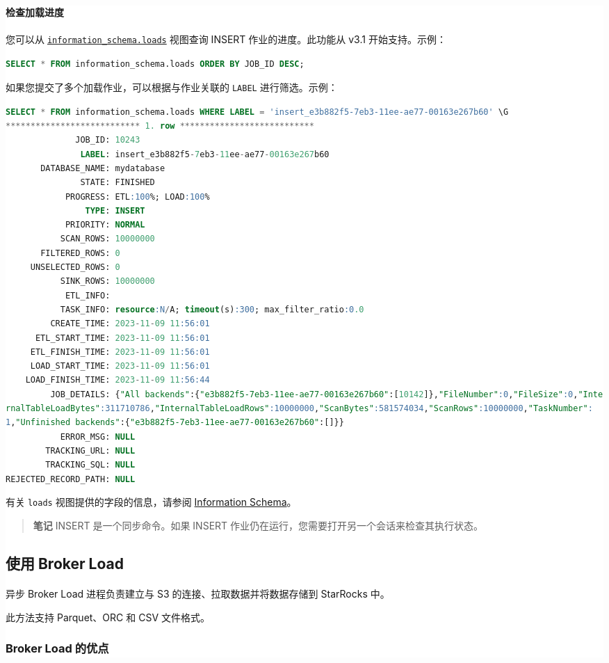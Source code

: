 #### 检查加载进度

您可以从 [`information_schema.loads`](../reference/information_schema/loads.md) 视图查询 INSERT 作业的进度。此功能从 v3.1 开始支持。示例：

```SQL
SELECT * FROM information_schema.loads ORDER BY JOB_ID DESC;
```

如果您提交了多个加载作业，可以根据与作业关联的 `LABEL` 进行筛选。示例：

```SQL
SELECT * FROM information_schema.loads WHERE LABEL = 'insert_e3b882f5-7eb3-11ee-ae77-00163e267b60' \G
*************************** 1. row ***************************
              JOB_ID: 10243
               LABEL: insert_e3b882f5-7eb3-11ee-ae77-00163e267b60
       DATABASE_NAME: mydatabase
               STATE: FINISHED
            PROGRESS: ETL:100%; LOAD:100%
                TYPE: INSERT
            PRIORITY: NORMAL
           SCAN_ROWS: 10000000
       FILTERED_ROWS: 0
     UNSELECTED_ROWS: 0
           SINK_ROWS: 10000000
            ETL_INFO:
           TASK_INFO: resource:N/A; timeout(s):300; max_filter_ratio:0.0
         CREATE_TIME: 2023-11-09 11:56:01
      ETL_START_TIME: 2023-11-09 11:56:01
     ETL_FINISH_TIME: 2023-11-09 11:56:01
     LOAD_START_TIME: 2023-11-09 11:56:01
    LOAD_FINISH_TIME: 2023-11-09 11:56:44
         JOB_DETAILS: {"All backends":{"e3b882f5-7eb3-11ee-ae77-00163e267b60":[10142]},"FileNumber":0,"FileSize":0,"InternalTableLoadBytes":311710786,"InternalTableLoadRows":10000000,"ScanBytes":581574034,"ScanRows":10000000,"TaskNumber":1,"Unfinished backends":{"e3b882f5-7eb3-11ee-ae77-00163e267b60":[]}}
           ERROR_MSG: NULL
        TRACKING_URL: NULL
        TRACKING_SQL: NULL
REJECTED_RECORD_PATH: NULL
```

有关 `loads` 视图提供的字段的信息，请参阅 [Information Schema](../reference/information_schema/loads.md)。

> **笔记**
> INSERT 是一个同步命令。如果 INSERT 作业仍在运行，您需要打开另一个会话来检查其执行状态。

## 使用 Broker Load

异步 Broker Load 进程负责建立与 S3 的连接、拉取数据并将数据存储到 StarRocks 中。

此方法支持 Parquet、ORC 和 CSV 文件格式。

### Broker Load 的优点
